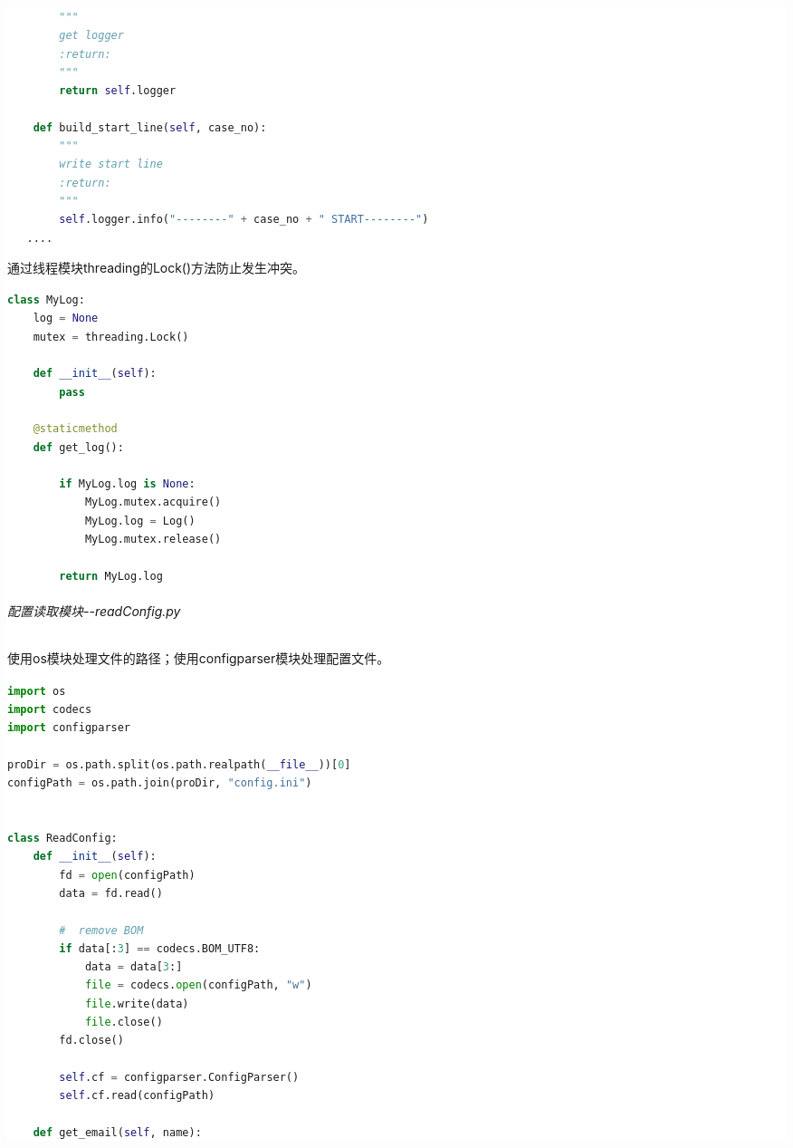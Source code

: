 ```python
        """
        get logger
        :return:
        """
        return self.logger

    def build_start_line(self, case_no):
        """
        write start line
        :return:
        """
        self.logger.info("--------" + case_no + " START--------")
   ....
```

通过线程模块threading的Lock()方法防止发生冲突。

```python
class MyLog:
    log = None
    mutex = threading.Lock()

    def __init__(self):
        pass

    @staticmethod
    def get_log():

        if MyLog.log is None:
            MyLog.mutex.acquire()
            MyLog.log = Log()
            MyLog.mutex.release()

        return MyLog.log
```

###### 配置读取模块--readConfig.py

使用os模块处理文件的路径；使用configparser模块处理配置文件。

```python
import os
import codecs
import configparser

proDir = os.path.split(os.path.realpath(__file__))[0]
configPath = os.path.join(proDir, "config.ini")


class ReadConfig:
    def __init__(self):
        fd = open(configPath)
        data = fd.read()

        #  remove BOM
        if data[:3] == codecs.BOM_UTF8:
            data = data[3:]
            file = codecs.open(configPath, "w")
            file.write(data)
            file.close()
        fd.close()

        self.cf = configparser.ConfigParser()
        self.cf.read(configPath)

    def get_email(self, name):
```